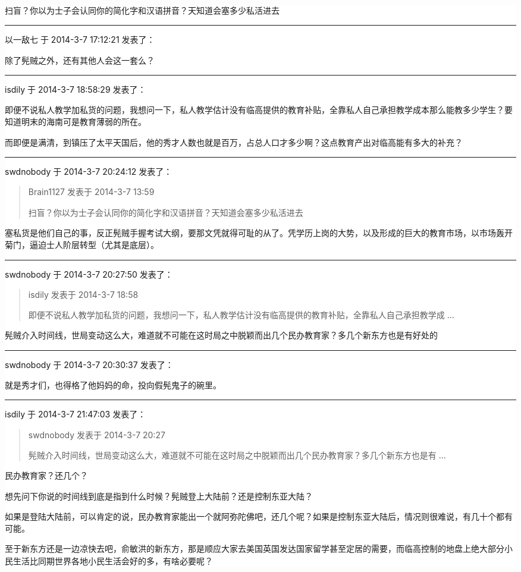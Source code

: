 扫盲？你以为士子会认同你的简化字和汉语拼音？天知道会塞多少私活进去

---------

以一敌七 于 2014-3-7 17:12:21 发表了：

除了髡贼之外，还有其他人会这一套么？

---------

isdily 于 2014-3-7 18:58:29 发表了：

即便不说私人教学加私货的问题，我想问一下，私人教学估计没有临高提供的教育补贴，全靠私人自己承担教学成本那么能教多少学生？要知道明末的海南可是教育薄弱的所在。

而即便是满清，到镇压了太平天国后，他的秀才人数也就是百万，占总人口才多少啊？这点教育产出对临高能有多大的补充？

---------

swdnobody 于 2014-3-7 20:24:12 发表了：

> Brain1127 发表于 2014-3-7 13:59
> 
> 扫盲？你以为士子会认同你的简化字和汉语拼音？天知道会塞多少私活进去



塞私货是他们自己的事，反正髡贼手握考试大纲，要那文凭就得可耻的从了。凭学历上岗的大势，以及形成的巨大的教育市场，以市场轰开菊门，逼迫士人阶层转型（尤其是底层）。

---------

swdnobody 于 2014-3-7 20:27:50 发表了：

> isdily 发表于 2014-3-7 18:58
> 
> 即便不说私人教学加私货的问题，我想问一下，私人教学估计没有临高提供的教育补贴，全靠私人自己承担教学成 ...



髡贼介入时间线，世局变动这么大，难道就不可能在这时局之中脱颖而出几个民办教育家？多几个新东方也是有好处的

---------

swdnobody 于 2014-3-7 20:30:37 发表了：

就是秀才们，也得格了他妈妈的命，投向假髡鬼子的碗里。

---------

isdily 于 2014-3-7 21:47:03 发表了：

> swdnobody 发表于 2014-3-7 20:27
> 
> 髡贼介入时间线，世局变动这么大，难道就不可能在这时局之中脱颖而出几个民办教育家？多几个新东方也是有 ...



民办教育家？还几个？

想先问下你说的时间线到底是指到什么时候？髡贼登上大陆前？还是控制东亚大陆？

如果是登陆大陆前，可以肯定的说，民办教育家能出一个就阿弥陀佛吧，还几个呢？如果是控制东亚大陆后，情况则很难说，有几十个都有可能。

至于新东方还是一边凉快去吧，俞敏洪的新东方，那是顺应大家去美国英国发达国家留学甚至定居的需要，而临高控制的地盘上绝大部分小民生活比同期世界各地小民生活会好的多，有啥必要呢？
